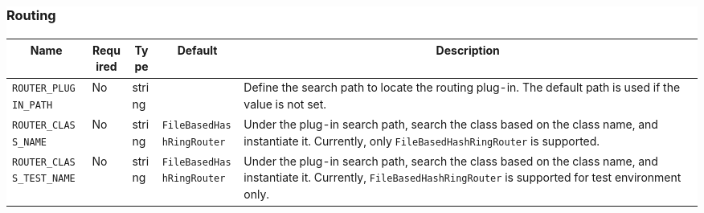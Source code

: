 ### Routing

| Name                     | Required | Type   | Default                   | Description                                                  |
| ------------------------ | -------- | ------ | ------------------------- | ------------------------------------------------------------ |
| `ROUTER_PLUGIN_PATH`     | No       | string | ` `                       | Define the search path to locate the routing plug-in. The default path is used if the value is not set. |
| `ROUTER_CLASS_NAME`      | No       | string | `FileBasedHashRingRouter` | Under the plug-in search path, search the class based on the class name, and instantiate it. Currently, only `FileBasedHashRingRouter` is supported. |
| `ROUTER_CLASS_TEST_NAME` | No       | string | `FileBasedHashRingRouter` | Under the plug-in search path, search the class based on the class name, and instantiate it. Currently, `FileBasedHashRingRouter` is supported for test environment only. |

